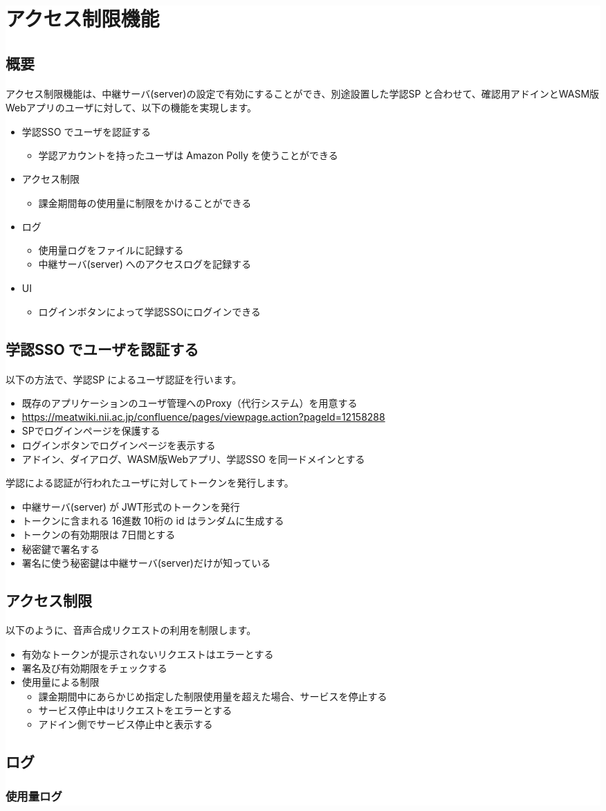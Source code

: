 # アクセス制限機能

## 概要

アクセス制限機能は、中継サーバ(server)の設定で有効にすることができ、別途設置した学認SP と合わせて、確認用アドインとWASM版Webアプリのユーザに対して、以下の機能を実現します。

- 学認SSO でユーザを認証する
  - 学認アカウントを持ったユーザは Amazon Polly を使うことができる

- アクセス制限
  - 課金期間毎の使用量に制限をかけることができる

- ログ
  - 使用量ログをファイルに記録する
  - 中継サーバ(server) へのアクセスログを記録する

- UI
  - ログインボタンによって学認SSOにログインできる

## 学認SSO でユーザを認証する

以下の方法で、学認SP によるユーザ認証を行います。

- 既存のアプリケーションのユーザ管理へのProxy（代行システム）を用意する
- https://meatwiki.nii.ac.jp/confluence/pages/viewpage.action?pageId=12158288
- SPでログインページを保護する
- ログインボタンでログインページを表示する
- アドイン、ダイアログ、WASM版Webアプリ、学認SSO を同一ドメインとする

学認による認証が行われたユーザに対してトークンを発行します。

- 中継サーバ(server) が JWT形式のトークンを発行
- トークンに含まれる 16進数 10桁の id はランダムに生成する
- トークンの有効期限は 7日間とする
- 秘密鍵で署名する
- 署名に使う秘密鍵は中継サーバ(server)だけが知っている

## アクセス制限

以下のように、音声合成リクエストの利用を制限します。

- 有効なトークンが提示されないリクエストはエラーとする
- 署名及び有効期限をチェックする
- 使用量による制限
  - 課金期間中にあらかじめ指定した制限使用量を超えた場合、サービスを停止する
  - サービス停止中はリクエストをエラーとする
  - アドイン側でサービス停止中と表示する

## ログ

### 使用量ログ
